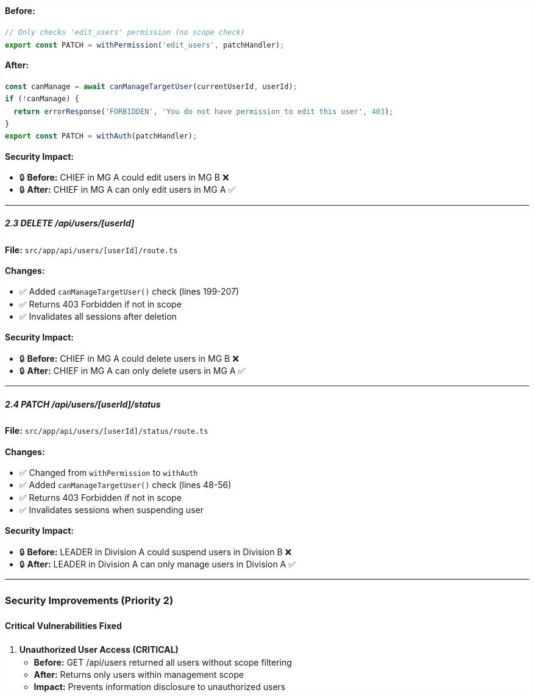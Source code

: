 **Before:**
```typescript
// Only checks 'edit_users' permission (no scope check)
export const PATCH = withPermission('edit_users', patchHandler);
```

**After:**
```typescript
const canManage = await canManageTargetUser(currentUserId, userId);
if (!canManage) {
  return errorResponse('FORBIDDEN', 'You do not have permission to edit this user', 403);
}
export const PATCH = withAuth(patchHandler);
```

**Security Impact:**
- 🔒 **Before:** CHIEF in MG A could edit users in MG B ❌
- 🔒 **After:** CHIEF in MG A can only edit users in MG A ✅

---

##### 2.3 DELETE /api/users/[userId]

**File:** `src/app/api/users/[userId]/route.ts`

**Changes:**
- ✅ Added `canManageTargetUser()` check (lines 199-207)
- ✅ Returns 403 Forbidden if not in scope
- ✅ Invalidates all sessions after deletion

**Security Impact:**
- 🔒 **Before:** CHIEF in MG A could delete users in MG B ❌
- 🔒 **After:** CHIEF in MG A can only delete users in MG A ✅

---

##### 2.4 PATCH /api/users/[userId]/status

**File:** `src/app/api/users/[userId]/status/route.ts`

**Changes:**
- ✅ Changed from `withPermission` to `withAuth`
- ✅ Added `canManageTargetUser()` check (lines 48-56)
- ✅ Returns 403 Forbidden if not in scope
- ✅ Invalidates sessions when suspending user

**Security Impact:**
- 🔒 **Before:** LEADER in Division A could suspend users in Division B ❌
- 🔒 **After:** LEADER in Division A can only manage users in Division A ✅

---

### Security Improvements (Priority 2)

#### Critical Vulnerabilities Fixed

1. **Unauthorized User Access (CRITICAL)**
   - **Before:** GET /api/users returned all users without scope filtering
   - **After:** Returns only users within management scope
   - **Impact:** Prevents information disclosure to unauthorized users
